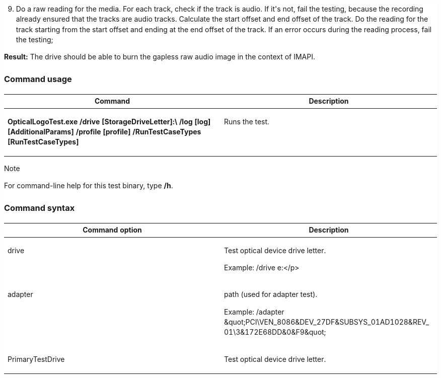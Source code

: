 9.  Do a raw reading for the media. For each track, check if the track is audio. If it's not, fail the testing, because the recording already ensured that the tracks are audio tracks. Calculate the start offset and end offset of the track. Do the reading for the track starting from the start offset and ending at the end offset of the track. If an error occurs during the reading process, fail the testing;

**Result:** The drive should be able to burn the gapless raw audio image in the context of IMAPI.

### <span id="Command_usage"></span><span id="command_usage"></span><span id="COMMAND_USAGE"></span>Command usage

<table>
<colgroup>
<col width="50%" />
<col width="50%" />
</colgroup>
<thead>
<tr class="header">
<th>Command</th>
<th>Description</th>
</tr>
</thead>
<tbody>
<tr class="odd">
<td><p><strong>OpticalLogoTest.exe /drive [StorageDriveLetter]:\ /log [log] [AdditionalParams] /profile [profile] /RunTestCaseTypes [RunTestCaseTypes]</strong></p></td>
<td><p>Runs the test.</p></td>
</tr>
</tbody>
</table>

> [!NOTE]
> 
> For command-line help for this test binary, type **/h**.



### <span id="Command_syntax"></span><span id="command_syntax"></span><span id="COMMAND_SYNTAX"></span>Command syntax

<table>
<colgroup>
<col width="50%" />
<col width="50%" />
</colgroup>
<thead>
<tr class="header">
<th>Command option</th>
<th>Description</th>
</tr>
</thead>
<tbody>
<tr class="odd">
<td><p>drive</p></td>
<td><p>Test optical device drive letter.</p>
<p>Example: /drive e:&lt;/p&gt;</td>
</tr>
<tr class="even">
<td><p>adapter</p></td>
<td><p>path (used for adapter test).</p>
<p>Example: /adapter &amp;quot;PCI\VEN_8086&amp;DEV_27DF&amp;SUBSYS_01AD1028&amp;REV_01\3&amp;172E68DD&amp;0&amp;F9&amp;quot;</p></td>
</tr>
<tr class="odd">
<td><p>PrimaryTestDrive</p></td>
<td><p>Test optical device drive letter.</p>